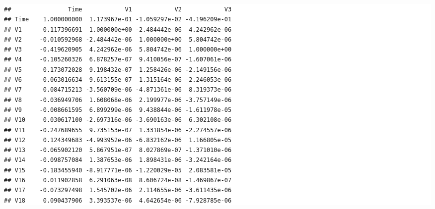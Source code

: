     ##                Time            V1            V2            V3
    ## Time    1.000000000  1.173967e-01 -1.059297e-02 -4.196209e-01
    ## V1      0.117396691  1.000000e+00 -2.484442e-06  4.242962e-06
    ## V2     -0.010592968 -2.484442e-06  1.000000e+00  5.804742e-06
    ## V3     -0.419620905  4.242962e-06  5.804742e-06  1.000000e+00
    ## V4     -0.105260326  6.878257e-07  9.410056e-07 -1.607061e-06
    ## V5      0.173072028  9.198432e-07  1.258426e-06 -2.149156e-06
    ## V6     -0.063016634  9.613155e-07  1.315164e-06 -2.246053e-06
    ## V7      0.084715213 -3.560709e-06 -4.871361e-06  8.319373e-06
    ## V8     -0.036949706  1.608068e-06  2.199977e-06 -3.757149e-06
    ## V9     -0.008661595  6.899299e-06  9.438844e-06 -1.611978e-05
    ## V10     0.030617100 -2.697316e-06 -3.690163e-06  6.302108e-06
    ## V11    -0.247689655  9.735153e-07  1.331854e-06 -2.274557e-06
    ## V12     0.124349683 -4.993952e-06 -6.832162e-06  1.166805e-05
    ## V13    -0.065902120  5.867951e-07  8.027869e-07 -1.371010e-06
    ## V14    -0.098757084  1.387653e-06  1.898431e-06 -3.242164e-06
    ## V15    -0.183455940 -8.917771e-06 -1.220029e-05  2.083581e-05
    ## V16     0.011902858  6.291063e-08  8.606724e-08 -1.469867e-07
    ## V17    -0.073297498  1.545702e-06  2.114655e-06 -3.611435e-06
    ## V18     0.090437906  3.393537e-06  4.642654e-06 -7.928785e-06